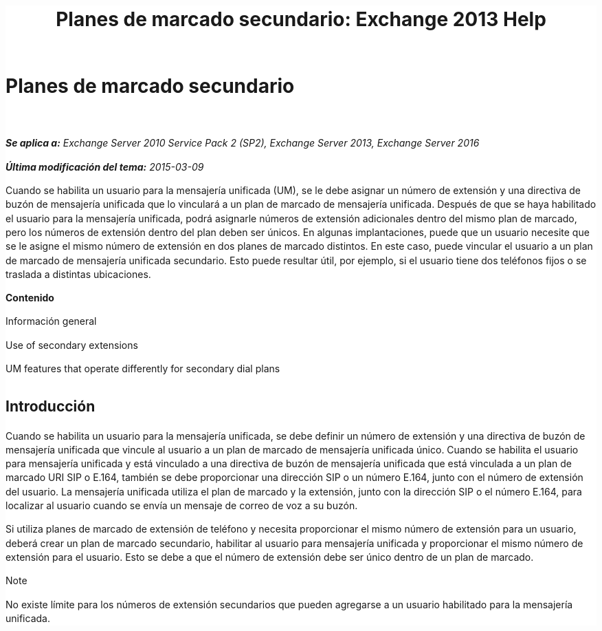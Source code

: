 ﻿---
title: 'Planes de marcado secundario: Exchange 2013 Help'
TOCTitle: Planes de marcado secundario
ms:assetid: ecf474c2-042d-4aaf-9f5b-d5138c56ef39
ms:mtpsurl: https://technet.microsoft.com/es-es/library/Ff629383(v=EXCHG.150)
ms:contentKeyID: 54914908
ms.date: 05/22/2018
mtps_version: v=EXCHG.150
ms.translationtype: MT
---

# Planes de marcado secundario

 

_**Se aplica a:** Exchange Server 2010 Service Pack 2 (SP2), Exchange Server 2013, Exchange Server 2016_

_**Última modificación del tema:** 2015-03-09_

Cuando se habilita un usuario para la mensajería unificada (UM), se le debe asignar un número de extensión y una directiva de buzón de mensajería unificada que lo vinculará a un plan de marcado de mensajería unificada. Después de que se haya habilitado el usuario para la mensajería unificada, podrá asignarle números de extensión adicionales dentro del mismo plan de marcado, pero los números de extensión dentro del plan deben ser únicos. En algunas implantaciones, puede que un usuario necesite que se le asigne el mismo número de extensión en dos planes de marcado distintos. En este caso, puede vincular el usuario a un plan de marcado de mensajería unificada secundario. Esto puede resultar útil, por ejemplo, si el usuario tiene dos teléfonos fijos o se traslada a distintas ubicaciones.

**Contenido**

Información general

Use of secondary extensions

UM features that operate differently for secondary dial plans

## Introducción

Cuando se habilita un usuario para la mensajería unificada, se debe definir un número de extensión y una directiva de buzón de mensajería unificada que vincule al usuario a un plan de marcado de mensajería unificada único. Cuando se habilita el usuario para mensajería unificada y está vinculado a una directiva de buzón de mensajería unificada que está vinculada a un plan de marcado URI SIP o E.164, también se debe proporcionar una dirección SIP o un número E.164, junto con el número de extensión del usuario. La mensajería unificada utiliza el plan de marcado y la extensión, junto con la dirección SIP o el número E.164, para localizar al usuario cuando se envía un mensaje de correo de voz a su buzón.

Si utiliza planes de marcado de extensión de teléfono y necesita proporcionar el mismo número de extensión para un usuario, deberá crear un plan de marcado secundario, habilitar al usuario para mensajería unificada y proporcionar el mismo número de extensión para el usuario. Esto se debe a que el número de extensión debe ser único dentro de un plan de marcado.


> [!NOTE]
> No existe límite para los números de extensión secundarios que pueden agregarse a un usuario habilitado para la mensajería unificada.
